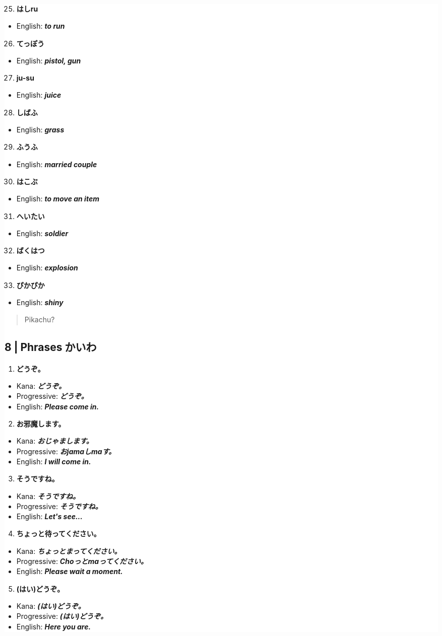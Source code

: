 25. **はしru**

- English: _**to run**_

26. **てっぽう**

- English: _**pistol, gun**_

27. **ju-su**

- English: _**juice**_

28. **しばふ**

- English: _**grass**_

29. **ふうふ**

- English: _**married couple**_

30. **はこぶ**

- English: _**to move an item**_

31. **へいたい**

- English: _**soldier**_

32. **ばくはつ**

- English: _**explosion**_

33. **ぴかぴか**

- English: _**shiny**_

> Pikachu?

## 8 | Phrases かいわ

1. **どうぞ。**

- Kana: _**どうぞ。**_
- Progressive: _**どうぞ。**_
- English: _**Please come in.**_

2. **お邪魔します。**

- Kana: _**おじゃまします。**_
- Progressive: _**おjamaしmaす。**_
- English: _**I will come in.**_

3. **そうですね。**

- Kana: _**そうですね。**_
- Progressive: _**そうですね。**_
- English: _**Let's see...**_

4. **ちょっと待ってください。**

- Kana: _**ちょっとまってください。**_
- Progressive: _**Choっとmaってください。**_
- English: _**Please wait a moment.**_

5. **(はい)どうぞ。**

- Kana: _**(はい)どうぞ。**_
- Progressive: _**(はい)どうぞ。**_
- English: _**Here you are.**_
